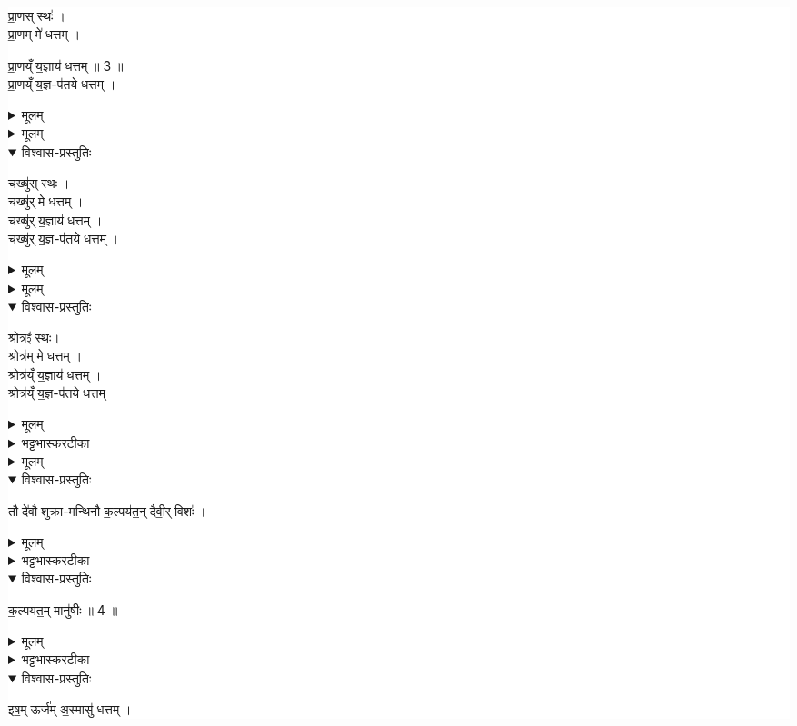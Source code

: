 प्रा॒णस् स्थः॑ ।  
प्रा॒णम् मे॑ धत्तम् ।

प्रा॒णय्ँ य॒ज्ञाय॑ धत्तम् ॥ 3 ॥  
प्रा॒णय्ँ य॒ज्ञ-प॑तये धत्तम् ।  
</details>

<details><summary>मूलम्</summary></details>


<details><summary>मूलम्</summary></details>

<details open><summary>विश्वास-प्रस्तुतिः</summary>

चख्षु॑स् स्थः ।  
चख्षु॑र् मे धत्तम् ।  
चख्षु॑र् य॒ज्ञाय॑ धत्तम् ।  
चख्षु॑र् य॒ज्ञ-प॑तये धत्तम् ।  
</details>

<details><summary>मूलम्</summary></details>


<details><summary>मूलम्</summary></details>

<details open><summary>विश्वास-प्रस्तुतिः</summary>

श्रोत्रꣵ॑ स्थः।  
श्रोत्र॑म् मे धत्तम् ।  
श्रोत्र॑य्ँ य॒ज्ञाय॑ धत्तम् ।  
श्रोत्र॑य्ँ य॒ज्ञ-प॑तये धत्तम् ।  
</details>

<details><summary>मूलम्</summary></details>

<details><summary>भट्टभास्करटीका</summary></details>


<details><summary>मूलम्</summary></details>

<details open><summary>विश्वास-प्रस्तुतिः</summary>

तौ दे॑वौ शुक्रा-मन्थिनौ क॒ल्पय॑त॒न् दैवी॒र् विशः॑ ।  
</details>

<details><summary>मूलम्</summary></details>

<details><summary>भट्टभास्करटीका</summary></details>

<details open><summary>विश्वास-प्रस्तुतिः</summary>

क॒ल्पय॑त॒म् मानु॑षीः ॥ 4 ॥  
</details>

<details><summary>मूलम्</summary></details>

<details><summary>भट्टभास्करटीका</summary></details>

<details open><summary>विश्वास-प्रस्तुतिः</summary>

इष॒म् ऊर्ज॑म् अ॒स्मासु॑ धत्तम् ।  
</details>
